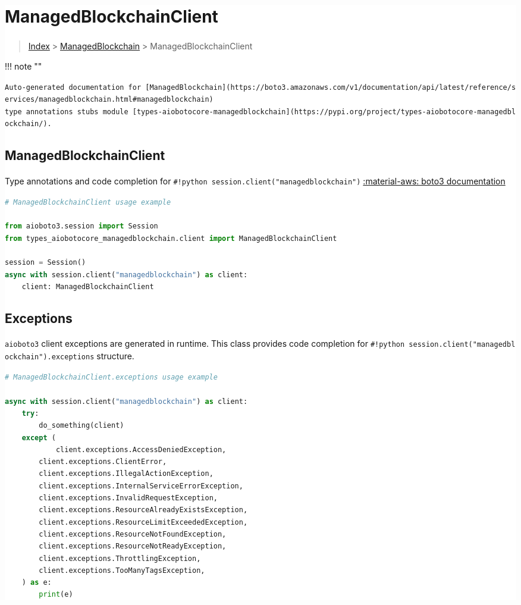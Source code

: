 # ManagedBlockchainClient

> [Index](../README.md) > [ManagedBlockchain](./README.md) > ManagedBlockchainClient

!!! note ""

    Auto-generated documentation for [ManagedBlockchain](https://boto3.amazonaws.com/v1/documentation/api/latest/reference/services/managedblockchain.html#managedblockchain)
    type annotations stubs module [types-aiobotocore-managedblockchain](https://pypi.org/project/types-aiobotocore-managedblockchain/).

## ManagedBlockchainClient

Type annotations and code completion for `#!python session.client("managedblockchain")`
[:material-aws: boto3 documentation](https://boto3.amazonaws.com/v1/documentation/api/latest/reference/services/managedblockchain.html#ManagedBlockchain.Client)

```python
# ManagedBlockchainClient usage example

from aioboto3.session import Session
from types_aiobotocore_managedblockchain.client import ManagedBlockchainClient

session = Session()
async with session.client("managedblockchain") as client:
    client: ManagedBlockchainClient
```

## Exceptions


`aioboto3` client exceptions are generated in runtime.
This class provides code completion for `#!python session.client("managedblockchain").exceptions` structure.

```python
# ManagedBlockchainClient.exceptions usage example

async with session.client("managedblockchain") as client:
    try:
        do_something(client)
    except (
            client.exceptions.AccessDeniedException,
        client.exceptions.ClientError,
        client.exceptions.IllegalActionException,
        client.exceptions.InternalServiceErrorException,
        client.exceptions.InvalidRequestException,
        client.exceptions.ResourceAlreadyExistsException,
        client.exceptions.ResourceLimitExceededException,
        client.exceptions.ResourceNotFoundException,
        client.exceptions.ResourceNotReadyException,
        client.exceptions.ThrottlingException,
        client.exceptions.TooManyTagsException,
    ) as e:
        print(e)
```

